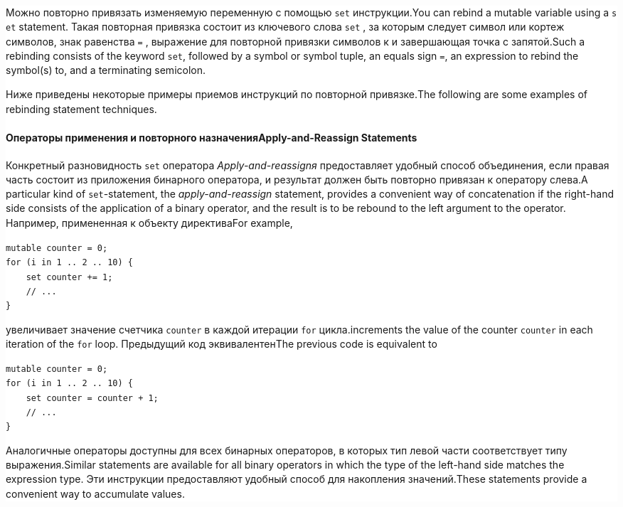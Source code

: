 <span data-ttu-id="be1bc-120">Можно повторно привязать изменяемую переменную с помощью `set` инструкции.</span><span class="sxs-lookup"><span data-stu-id="be1bc-120">You can rebind a mutable variable using a `set` statement.</span></span>
<span data-ttu-id="be1bc-121">Такая повторная привязка состоит из ключевого слова `set` , за которым следует символ или кортеж символов, знак равенства `=` , выражение для повторной привязки символов к и завершающая точка с запятой.</span><span class="sxs-lookup"><span data-stu-id="be1bc-121">Such a rebinding consists of the keyword `set`, followed by a symbol or symbol tuple, an equals sign `=`, an expression to rebind the symbol(s) to, and a terminating semicolon.</span></span>

<span data-ttu-id="be1bc-122">Ниже приведены некоторые примеры приемов инструкций по повторной привязке.</span><span class="sxs-lookup"><span data-stu-id="be1bc-122">The following are some examples of rebinding statement techniques.</span></span>

#### <a name="apply-and-reassign-statements"></a><span data-ttu-id="be1bc-123">Операторы применения и повторного назначения</span><span class="sxs-lookup"><span data-stu-id="be1bc-123">Apply-and-Reassign Statements</span></span>

<span data-ttu-id="be1bc-124">Конкретный разновидность `set` оператора *Apply-and-reassignя* предоставляет удобный способ объединения, если правая часть состоит из приложения бинарного оператора, и результат должен быть повторно привязан к оператору слева.</span><span class="sxs-lookup"><span data-stu-id="be1bc-124">A particular kind of `set`-statement, the *apply-and-reassign* statement, provides a convenient way of concatenation if the right-hand side consists of the application of a binary operator, and the result is to be rebound to the left argument to the operator.</span></span> <span data-ttu-id="be1bc-125">Например, примененная к объекту директива</span><span class="sxs-lookup"><span data-stu-id="be1bc-125">For example,</span></span>

```qsharp
mutable counter = 0;
for (i in 1 .. 2 .. 10) {
    set counter += 1;
    // ...
}
```
<span data-ttu-id="be1bc-126">увеличивает значение счетчика `counter` в каждой итерации `for` цикла.</span><span class="sxs-lookup"><span data-stu-id="be1bc-126">increments the value of the counter `counter` in each iteration of the `for` loop.</span></span> <span data-ttu-id="be1bc-127">Предыдущий код эквивалентен</span><span class="sxs-lookup"><span data-stu-id="be1bc-127">The previous code is equivalent to</span></span> 

```qsharp
mutable counter = 0;
for (i in 1 .. 2 .. 10) {
    set counter = counter + 1;
    // ...
}
```

<span data-ttu-id="be1bc-128">Аналогичные операторы доступны для всех бинарных операторов, в которых тип левой части соответствует типу выражения.</span><span class="sxs-lookup"><span data-stu-id="be1bc-128">Similar statements are available for all binary operators in which the type of the left-hand side matches the expression type.</span></span> <span data-ttu-id="be1bc-129">Эти инструкции предоставляют удобный способ для накопления значений.</span><span class="sxs-lookup"><span data-stu-id="be1bc-129">These statements provide a convenient way to accumulate values.</span></span>
